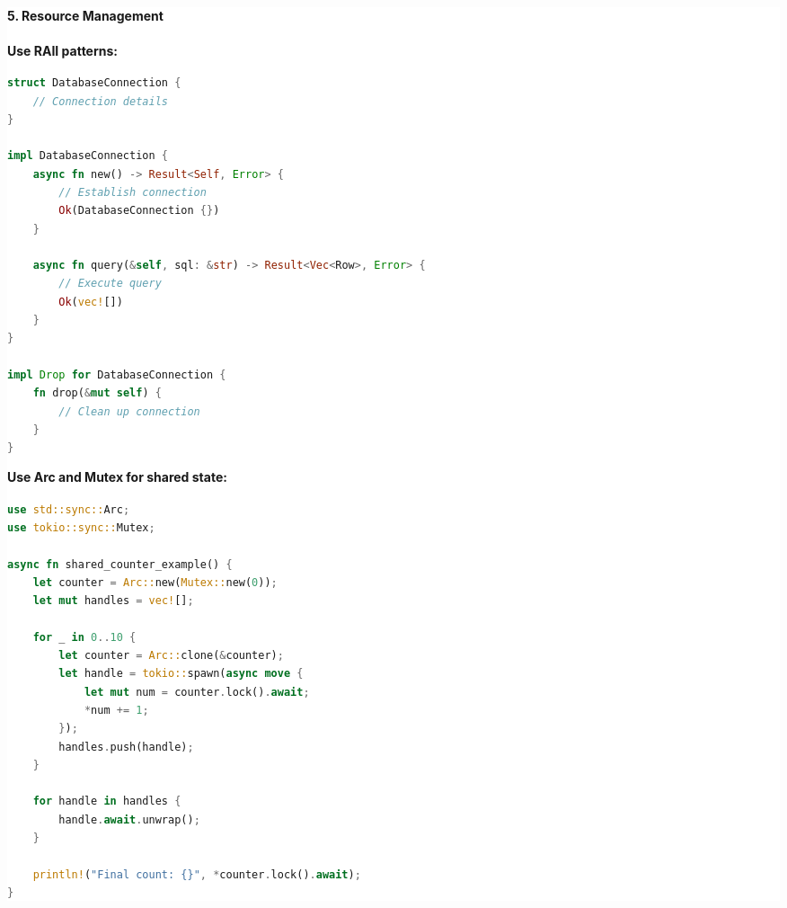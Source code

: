 #### 5. Resource Management

**Use RAII patterns:**
```rust
struct DatabaseConnection {
    // Connection details
}

impl DatabaseConnection {
    async fn new() -> Result<Self, Error> {
        // Establish connection
        Ok(DatabaseConnection {})
    }
    
    async fn query(&self, sql: &str) -> Result<Vec<Row>, Error> {
        // Execute query
        Ok(vec![])
    }
}

impl Drop for DatabaseConnection {
    fn drop(&mut self) {
        // Clean up connection
    }
}
```

**Use Arc and Mutex for shared state:**
```rust
use std::sync::Arc;
use tokio::sync::Mutex;

async fn shared_counter_example() {
    let counter = Arc::new(Mutex::new(0));
    let mut handles = vec![];
    
    for _ in 0..10 {
        let counter = Arc::clone(&counter);
        let handle = tokio::spawn(async move {
            let mut num = counter.lock().await;
            *num += 1;
        });
        handles.push(handle);
    }
    
    for handle in handles {
        handle.await.unwrap();
    }
    
    println!("Final count: {}", *counter.lock().await);
}
```
